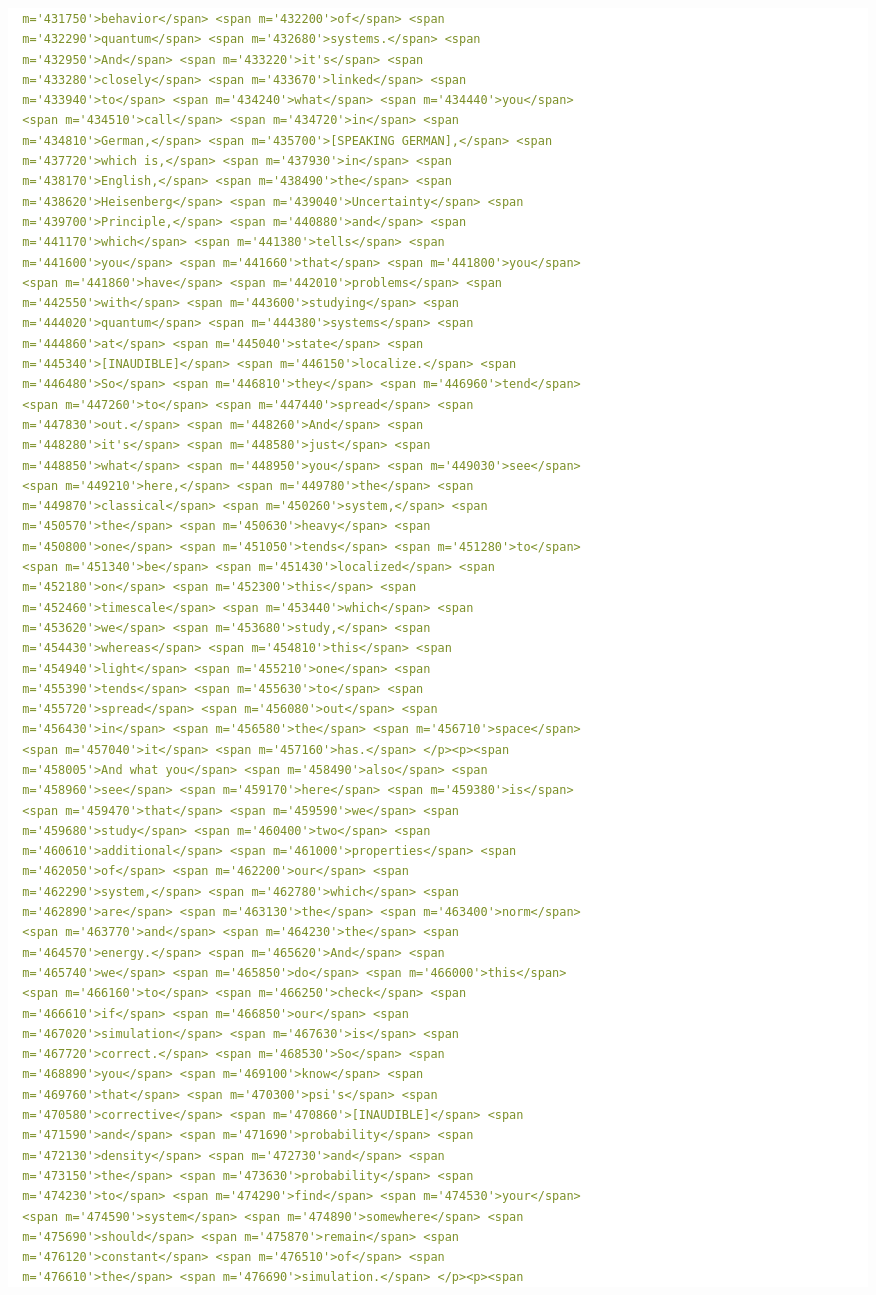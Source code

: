```yaml
  m='431750'>behavior</span> <span m='432200'>of</span> <span
  m='432290'>quantum</span> <span m='432680'>systems.</span> <span
  m='432950'>And</span> <span m='433220'>it's</span> <span
  m='433280'>closely</span> <span m='433670'>linked</span> <span
  m='433940'>to</span> <span m='434240'>what</span> <span m='434440'>you</span>
  <span m='434510'>call</span> <span m='434720'>in</span> <span
  m='434810'>German,</span> <span m='435700'>[SPEAKING GERMAN],</span> <span
  m='437720'>which is,</span> <span m='437930'>in</span> <span
  m='438170'>English,</span> <span m='438490'>the</span> <span
  m='438620'>Heisenberg</span> <span m='439040'>Uncertainty</span> <span
  m='439700'>Principle,</span> <span m='440880'>and</span> <span
  m='441170'>which</span> <span m='441380'>tells</span> <span
  m='441600'>you</span> <span m='441660'>that</span> <span m='441800'>you</span>
  <span m='441860'>have</span> <span m='442010'>problems</span> <span
  m='442550'>with</span> <span m='443600'>studying</span> <span
  m='444020'>quantum</span> <span m='444380'>systems</span> <span
  m='444860'>at</span> <span m='445040'>state</span> <span
  m='445340'>[INAUDIBLE]</span> <span m='446150'>localize.</span> <span
  m='446480'>So</span> <span m='446810'>they</span> <span m='446960'>tend</span>
  <span m='447260'>to</span> <span m='447440'>spread</span> <span
  m='447830'>out.</span> <span m='448260'>And</span> <span
  m='448280'>it's</span> <span m='448580'>just</span> <span
  m='448850'>what</span> <span m='448950'>you</span> <span m='449030'>see</span>
  <span m='449210'>here,</span> <span m='449780'>the</span> <span
  m='449870'>classical</span> <span m='450260'>system,</span> <span
  m='450570'>the</span> <span m='450630'>heavy</span> <span
  m='450800'>one</span> <span m='451050'>tends</span> <span m='451280'>to</span>
  <span m='451340'>be</span> <span m='451430'>localized</span> <span
  m='452180'>on</span> <span m='452300'>this</span> <span
  m='452460'>timescale</span> <span m='453440'>which</span> <span
  m='453620'>we</span> <span m='453680'>study,</span> <span
  m='454430'>whereas</span> <span m='454810'>this</span> <span
  m='454940'>light</span> <span m='455210'>one</span> <span
  m='455390'>tends</span> <span m='455630'>to</span> <span
  m='455720'>spread</span> <span m='456080'>out</span> <span
  m='456430'>in</span> <span m='456580'>the</span> <span m='456710'>space</span>
  <span m='457040'>it</span> <span m='457160'>has.</span> </p><p><span
  m='458005'>And what you</span> <span m='458490'>also</span> <span
  m='458960'>see</span> <span m='459170'>here</span> <span m='459380'>is</span>
  <span m='459470'>that</span> <span m='459590'>we</span> <span
  m='459680'>study</span> <span m='460400'>two</span> <span
  m='460610'>additional</span> <span m='461000'>properties</span> <span
  m='462050'>of</span> <span m='462200'>our</span> <span
  m='462290'>system,</span> <span m='462780'>which</span> <span
  m='462890'>are</span> <span m='463130'>the</span> <span m='463400'>norm</span>
  <span m='463770'>and</span> <span m='464230'>the</span> <span
  m='464570'>energy.</span> <span m='465620'>And</span> <span
  m='465740'>we</span> <span m='465850'>do</span> <span m='466000'>this</span>
  <span m='466160'>to</span> <span m='466250'>check</span> <span
  m='466610'>if</span> <span m='466850'>our</span> <span
  m='467020'>simulation</span> <span m='467630'>is</span> <span
  m='467720'>correct.</span> <span m='468530'>So</span> <span
  m='468890'>you</span> <span m='469100'>know</span> <span
  m='469760'>that</span> <span m='470300'>psi's</span> <span
  m='470580'>corrective</span> <span m='470860'>[INAUDIBLE]</span> <span
  m='471590'>and</span> <span m='471690'>probability</span> <span
  m='472130'>density</span> <span m='472730'>and</span> <span
  m='473150'>the</span> <span m='473630'>probability</span> <span
  m='474230'>to</span> <span m='474290'>find</span> <span m='474530'>your</span>
  <span m='474590'>system</span> <span m='474890'>somewhere</span> <span
  m='475690'>should</span> <span m='475870'>remain</span> <span
  m='476120'>constant</span> <span m='476510'>of</span> <span
  m='476610'>the</span> <span m='476690'>simulation.</span> </p><p><span
```